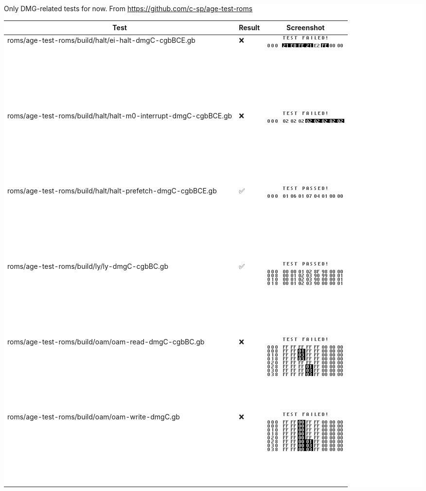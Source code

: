 Only DMG-related tests for now. From https://github.com/c-sp/age-test-roms

| Test                                                                        | Result | Screenshot                                                 |
| --------------------------------------------------------------------------- | ------ | ---------------------------------------------------------- |
| roms/age-test-roms/build/halt/ei-halt-dmgC-cgbBCE.gb                        | ❌     | ![](age-tests/ei-halt-dmgC-cgbBCE.gb/result.png)           |
| roms/age-test-roms/build/halt/halt-m0-interrupt-dmgC-cgbBCE.gb              | ❌     | ![](age-tests/halt-m0-interrupt-dmgC-cgbBCE.gb/result.png) |
| roms/age-test-roms/build/halt/halt-prefetch-dmgC-cgbBCE.gb                  | ✅     | ![](age-tests/halt-prefetch-dmgC-cgbBCE.gb/result.png)     |
| roms/age-test-roms/build/ly/ly-dmgC-cgbBC.gb                                | ✅     | ![](age-tests/ly-dmgC-cgbBC.gb/result.png)                 |
| roms/age-test-roms/build/oam/oam-read-dmgC-cgbBC.gb                         | ❌     | ![](age-tests/oam-read-dmgC-cgbBC.gb/result.png)           |
| roms/age-test-roms/build/oam/oam-write-dmgC.gb                              | ❌     | ![](age-tests/oam-write-dmgC.gb/result.png)                |